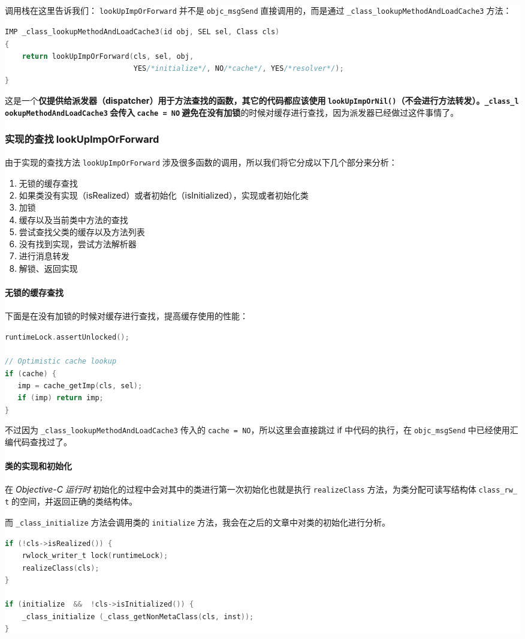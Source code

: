 调用栈在这里告诉我们： `lookUpImpOrForward` 并不是 `objc_msgSend` 直接调用的，而是通过 `_class_lookupMethodAndLoadCache3` 方法：

~~~objectivec
IMP _class_lookupMethodAndLoadCache3(id obj, SEL sel, Class cls)
{
    return lookUpImpOrForward(cls, sel, obj,
                              YES/*initialize*/, NO/*cache*/, YES/*resolver*/);
}
~~~

这是一个**仅提供给派发器（dispatcher）**用于方法查找的函数，其它的代码都应该使用 `lookUpImpOrNil()`（不会进行方法转发）。`_class_lookupMethodAndLoadCache3` 会传入 `cache = NO` 避免在**没有加锁**的时候对缓存进行查找，因为派发器已经做过这件事情了。

### 实现的查找 lookUpImpOrForward

由于实现的查找方法 `lookUpImpOrForward` 涉及很多函数的调用，所以我们将它分成以下几个部分来分析：

1. 无锁的缓存查找
2. 如果类没有实现（isRealized）或者初始化（isInitialized），实现或者初始化类
3. 加锁
4. 缓存以及当前类中方法的查找
5. 尝试查找父类的缓存以及方法列表
6. 没有找到实现，尝试方法解析器
7. 进行消息转发
8. 解锁、返回实现

#### 无锁的缓存查找

下面是在没有加锁的时候对缓存进行查找，提高缓存使用的性能：

~~~objectivec
runtimeLock.assertUnlocked();

// Optimistic cache lookup
if (cache) {
   imp = cache_getImp(cls, sel);
   if (imp) return imp;
}
~~~

不过因为 `_class_lookupMethodAndLoadCache3` 传入的 `cache = NO`，所以这里会直接跳过 if 中代码的执行，在 `objc_msgSend` 中已经使用汇编代码查找过了。

#### 类的实现和初始化

在 *Objective-C 运行时* 初始化的过程中会对其中的类进行第一次初始化也就是执行 `realizeClass` 方法，为类分配可读写结构体 `class_rw_t` 的空间，并返回正确的类结构体。

而 `_class_initialize` 方法会调用类的 `initialize` 方法，我会在之后的文章中对类的初始化进行分析。

~~~objectivec
if (!cls->isRealized()) {
    rwlock_writer_t lock(runtimeLock);
    realizeClass(cls);
}

if (initialize  &&  !cls->isInitialized()) {
    _class_initialize (_class_getNonMetaClass(cls, inst));
}
~~~
